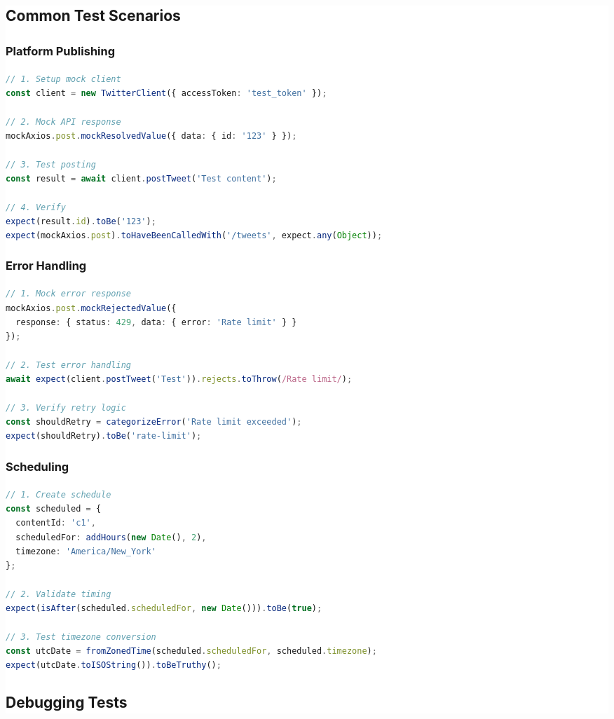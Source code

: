 ## Common Test Scenarios

### Platform Publishing
```typescript
// 1. Setup mock client
const client = new TwitterClient({ accessToken: 'test_token' });

// 2. Mock API response
mockAxios.post.mockResolvedValue({ data: { id: '123' } });

// 3. Test posting
const result = await client.postTweet('Test content');

// 4. Verify
expect(result.id).toBe('123');
expect(mockAxios.post).toHaveBeenCalledWith('/tweets', expect.any(Object));
```

### Error Handling
```typescript
// 1. Mock error response
mockAxios.post.mockRejectedValue({
  response: { status: 429, data: { error: 'Rate limit' } }
});

// 2. Test error handling
await expect(client.postTweet('Test')).rejects.toThrow(/Rate limit/);

// 3. Verify retry logic
const shouldRetry = categorizeError('Rate limit exceeded');
expect(shouldRetry).toBe('rate-limit');
```

### Scheduling
```typescript
// 1. Create schedule
const scheduled = {
  contentId: 'c1',
  scheduledFor: addHours(new Date(), 2),
  timezone: 'America/New_York'
};

// 2. Validate timing
expect(isAfter(scheduled.scheduledFor, new Date())).toBe(true);

// 3. Test timezone conversion
const utcDate = fromZonedTime(scheduled.scheduledFor, scheduled.timezone);
expect(utcDate.toISOString()).toBeTruthy();
```

## Debugging Tests
